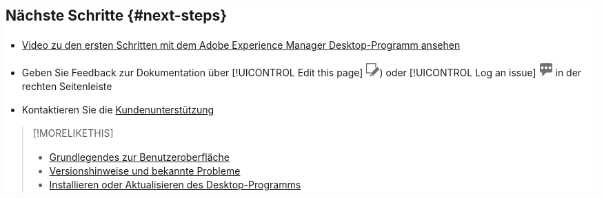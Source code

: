 ## Nächste Schritte {#next-steps}

* [Video zu den ersten Schritten mit dem Adobe Experience Manager Desktop-Programm ansehen](https://experienceleague.adobe.com/de/docs/experience-manager-learn/assets/creative-workflows/aem-desktop-app)

* Geben Sie Feedback zur Dokumentation über [!UICONTROL Edit this page] ![Bearbeiten der &#x200B;](assets/do-not-localize/edit-page.png)) oder [!UICONTROL Log an issue] ![Erstellen eines GitHub-](assets/do-not-localize/github-issue.png) in der rechten Seitenleiste

* Kontaktieren Sie die [Kundenunterstützung](https://experienceleague.adobe.com/de?support-solution=General#support)

>[!MORELIKETHIS]
>
>* [Grundlegendes zur Benutzeroberfläche](/help/using/user-interface.md)
>* [Versionshinweise und bekannte Probleme](/help/using/release-notes.md)
>* [Installieren oder Aktualisieren des Desktop-Programms](/help/using/install-upgrade.md)
